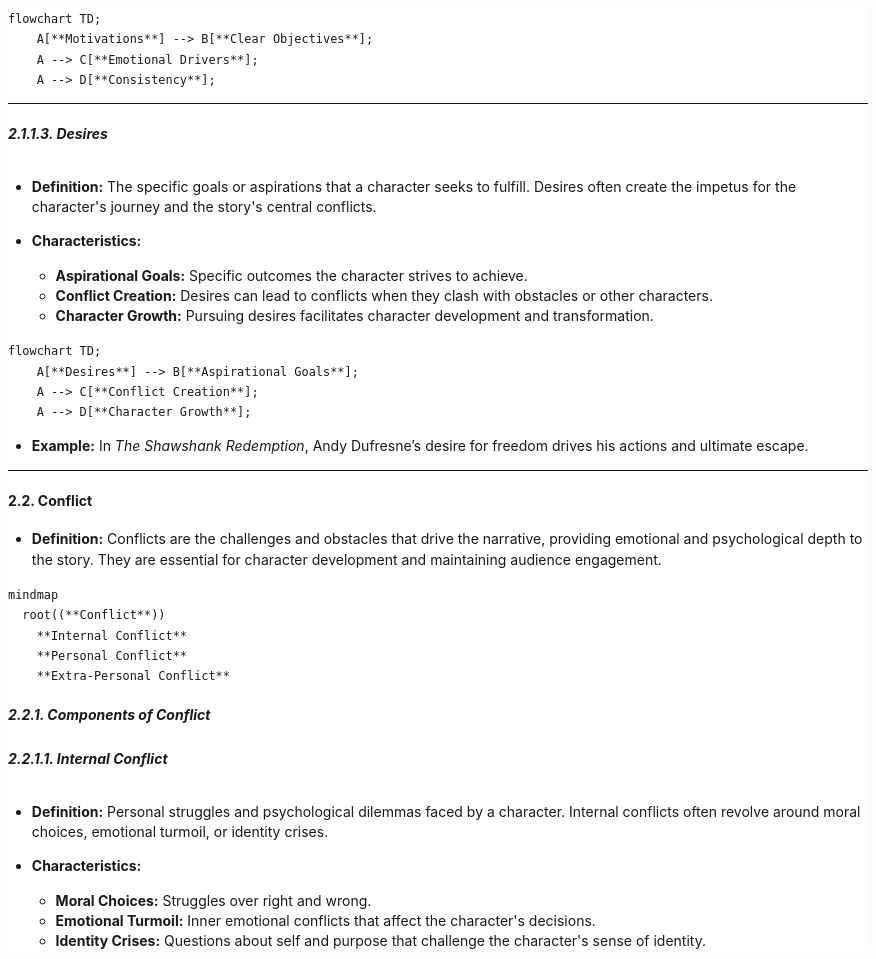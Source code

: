 ```mermaid
flowchart TD;
    A[**Motivations**] --> B[**Clear Objectives**];
    A --> C[**Emotional Drivers**];
    A --> D[**Consistency**];
```

---

###### **2.1.1.3. Desires**

- **Definition:**
  The specific goals or aspirations that a character seeks to fulfill. Desires often create the impetus for the character's journey and the story's central conflicts.

- **Characteristics:**
  - **Aspirational Goals:** Specific outcomes the character strives to achieve.
  - **Conflict Creation:** Desires can lead to conflicts when they clash with obstacles or other characters.
  - **Character Growth:** Pursuing desires facilitates character development and transformation.

```mermaid
flowchart TD;
    A[**Desires**] --> B[**Aspirational Goals**];
    A --> C[**Conflict Creation**];
    A --> D[**Character Growth**];
```

- **Example:** In _The Shawshank Redemption_, Andy Dufresne’s desire for freedom drives his actions and ultimate escape.

---

#### **2.2. Conflict**

- **Definition:**
  Conflicts are the challenges and obstacles that drive the narrative, providing emotional and psychological depth to the story. They are essential for character development and maintaining audience engagement.

```mermaid
mindmap
  root((**Conflict**))
    **Internal Conflict**
    **Personal Conflict**
    **Extra-Personal Conflict**
```

##### **2.2.1. Components of Conflict**

###### **2.2.1.1. Internal Conflict**

- **Definition:**
  Personal struggles and psychological dilemmas faced by a character. Internal conflicts often revolve around moral choices, emotional turmoil, or identity crises.

- **Characteristics:**
  - **Moral Choices:** Struggles over right and wrong.
  - **Emotional Turmoil:** Inner emotional conflicts that affect the character's decisions.
  - **Identity Crises:** Questions about self and purpose that challenge the character's sense of identity.

